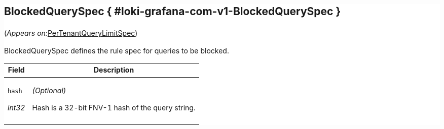</tbody>
</table>


## BlockedQuerySpec { #loki-grafana-com-v1-BlockedQuerySpec }

<p>

(<em>Appears on:</em><a href="#loki-grafana-com-v1-PerTenantQueryLimitSpec">PerTenantQueryLimitSpec</a>)

</p>

<div>

<p>BlockedQuerySpec defines the rule spec for queries to be blocked.</p>

</div>

<table>

<thead>

<tr>

<th>Field</th>

<th>Description</th>

</tr>

</thead>

<tbody>

<tr>

<td>

<code>hash</code><br/>

<em>

int32

</em>

</td>

<td>

<em>(Optional)</em>

<p>Hash is a 32-bit FNV-1 hash of the query string.</p>

</td>
</tr>

<tr>

<td>
